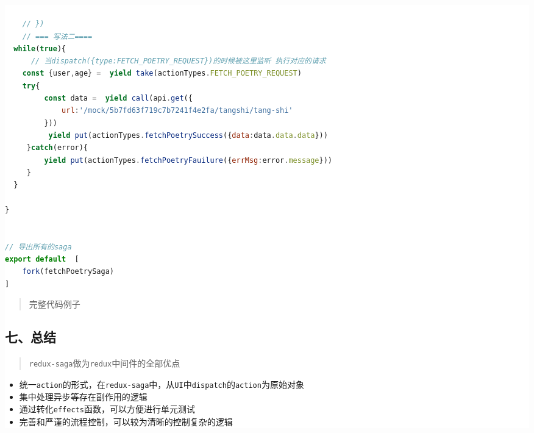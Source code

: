 ```javascript
     
    // })
    // === 写法二====
  while(true){
      // 当dispatch({type:FETCH_POETRY_REQUEST})的时候被这里监听 执行对应的请求
    const {user,age} =  yield take(actionTypes.FETCH_POETRY_REQUEST)
    try{
         const data =  yield call(api.get({
             url:'/mock/5b7fd63f719c7b7241f4e2fa/tangshi/tang-shi'
         }))
          yield put(actionTypes.fetchPoetrySuccess({data:data.data.data}))
     }catch(error){
         yield put(actionTypes.fetchPoetryFauilure({errMsg:error.message}))
     }
  }

} 


// 导出所有的saga
export default  [
    fork(fetchPoetrySaga)
]
```

> 完整代码例子 


## 七、总结

> `redux-saga`做为`redux`中间件的全部优点

- 统一`action`的形式，在`redux-saga`中，从`UI`中`dispatch`的`action`为原始对象
- 集中处理异步等存在副作用的逻辑
- 通过转化`effects`函数，可以方便进行单元测试
- 完善和严谨的流程控制，可以较为清晰的控制复杂的逻辑



